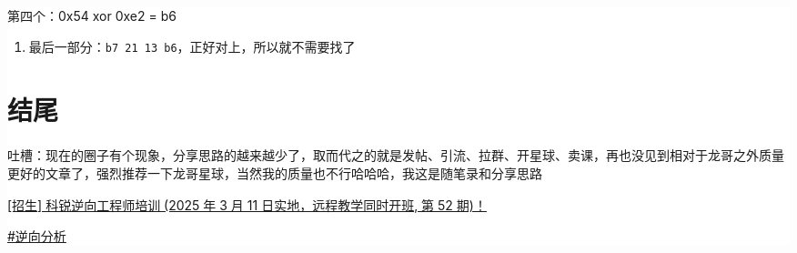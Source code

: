 第四个：0x54 xor 0xe2 = b6

1.  最后一部分：`b7 21 13 b6`，正好对上，所以就不需要找了
    

结尾
==

吐槽：现在的圈子有个现象，分享思路的越来越少了，取而代之的就是发帖、引流、拉群、开星球、卖课，再也没见到相对于龙哥之外质量更好的文章了，强烈推荐一下龙哥星球，当然我的质量也不行哈哈哈，我这是随笔录和分享思路

[[招生] 科锐逆向工程师培训 (2025 年 3 月 11 日实地，远程教学同时开班, 第 52 期)！](https://bbs.kanxue.com/thread-51839.htm)

[#逆向分析](forum-161-1-118.htm)